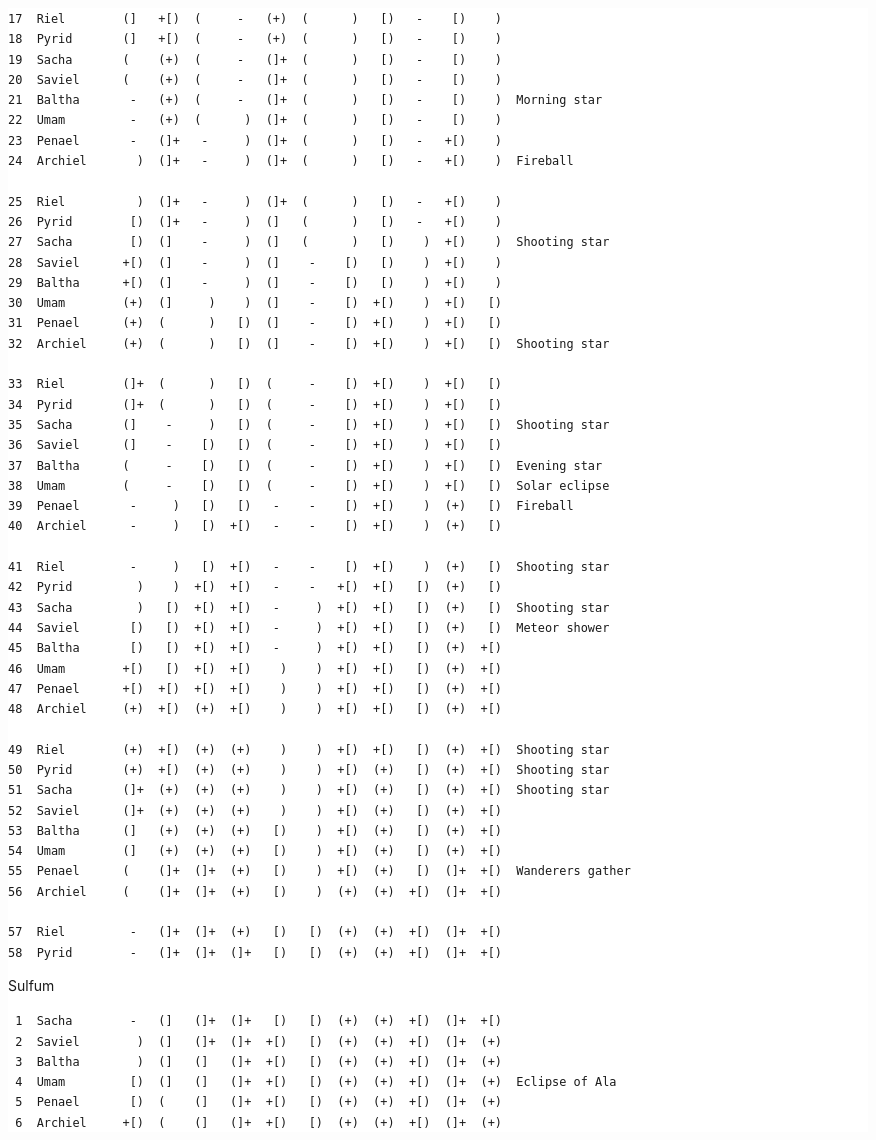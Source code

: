     17  Riel        (]   +[)  (     -   (+)  (      )   [)   -    [)    )
    18  Pyrid       (]   +[)  (     -   (+)  (      )   [)   -    [)    )
    19  Sacha       (    (+)  (     -   (]+  (      )   [)   -    [)    )
    20  Saviel      (    (+)  (     -   (]+  (      )   [)   -    [)    )
    21  Baltha       -   (+)  (     -   (]+  (      )   [)   -    [)    )  Morning star
    22  Umam         -   (+)  (      )  (]+  (      )   [)   -    [)    )
    23  Penael       -   (]+   -     )  (]+  (      )   [)   -   +[)    )
    24  Archiel       )  (]+   -     )  (]+  (      )   [)   -   +[)    )  Fireball

    25  Riel          )  (]+   -     )  (]+  (      )   [)   -   +[)    )
    26  Pyrid        [)  (]+   -     )  (]   (      )   [)   -   +[)    )
    27  Sacha        [)  (]    -     )  (]   (      )   [)    )  +[)    )  Shooting star
    28  Saviel      +[)  (]    -     )  (]    -    [)   [)    )  +[)    )
    29  Baltha      +[)  (]    -     )  (]    -    [)   [)    )  +[)    )
    30  Umam        (+)  (]     )    )  (]    -    [)  +[)    )  +[)   [)
    31  Penael      (+)  (      )   [)  (]    -    [)  +[)    )  +[)   [)
    32  Archiel     (+)  (      )   [)  (]    -    [)  +[)    )  +[)   [)  Shooting star

    33  Riel        (]+  (      )   [)  (     -    [)  +[)    )  +[)   [)
    34  Pyrid       (]+  (      )   [)  (     -    [)  +[)    )  +[)   [)
    35  Sacha       (]    -     )   [)  (     -    [)  +[)    )  +[)   [)  Shooting star
    36  Saviel      (]    -    [)   [)  (     -    [)  +[)    )  +[)   [)
    37  Baltha      (     -    [)   [)  (     -    [)  +[)    )  +[)   [)  Evening star
    38  Umam        (     -    [)   [)  (     -    [)  +[)    )  +[)   [)  Solar eclipse
    39  Penael       -     )   [)   [)   -    -    [)  +[)    )  (+)   [)  Fireball
    40  Archiel      -     )   [)  +[)   -    -    [)  +[)    )  (+)   [)

    41  Riel         -     )   [)  +[)   -    -    [)  +[)    )  (+)   [)  Shooting star
    42  Pyrid         )    )  +[)  +[)   -    -   +[)  +[)   [)  (+)   [)
    43  Sacha         )   [)  +[)  +[)   -     )  +[)  +[)   [)  (+)   [)  Shooting star
    44  Saviel       [)   [)  +[)  +[)   -     )  +[)  +[)   [)  (+)   [)  Meteor shower
    45  Baltha       [)   [)  +[)  +[)   -     )  +[)  +[)   [)  (+)  +[)
    46  Umam        +[)   [)  +[)  +[)    )    )  +[)  +[)   [)  (+)  +[)
    47  Penael      +[)  +[)  +[)  +[)    )    )  +[)  +[)   [)  (+)  +[)
    48  Archiel     (+)  +[)  (+)  +[)    )    )  +[)  +[)   [)  (+)  +[)

    49  Riel        (+)  +[)  (+)  (+)    )    )  +[)  +[)   [)  (+)  +[)  Shooting star
    50  Pyrid       (+)  +[)  (+)  (+)    )    )  +[)  (+)   [)  (+)  +[)  Shooting star
    51  Sacha       (]+  (+)  (+)  (+)    )    )  +[)  (+)   [)  (+)  +[)  Shooting star
    52  Saviel      (]+  (+)  (+)  (+)    )    )  +[)  (+)   [)  (+)  +[)
    53  Baltha      (]   (+)  (+)  (+)   [)    )  +[)  (+)   [)  (+)  +[)
    54  Umam        (]   (+)  (+)  (+)   [)    )  +[)  (+)   [)  (+)  +[)
    55  Penael      (    (]+  (]+  (+)   [)    )  +[)  (+)   [)  (]+  +[)  Wanderers gather
    56  Archiel     (    (]+  (]+  (+)   [)    )  (+)  (+)  +[)  (]+  +[)

    57  Riel         -   (]+  (]+  (+)   [)   [)  (+)  (+)  +[)  (]+  +[)
    58  Pyrid        -   (]+  (]+  (]+   [)   [)  (+)  (+)  +[)  (]+  +[)

Sulfum

     1  Sacha        -   (]   (]+  (]+   [)   [)  (+)  (+)  +[)  (]+  +[)
     2  Saviel        )  (]   (]+  (]+  +[)   [)  (+)  (+)  +[)  (]+  (+)
     3  Baltha        )  (]   (]   (]+  +[)   [)  (+)  (+)  +[)  (]+  (+)
     4  Umam         [)  (]   (]   (]+  +[)   [)  (+)  (+)  +[)  (]+  (+)  Eclipse of Ala
     5  Penael       [)  (    (]   (]+  +[)   [)  (+)  (+)  +[)  (]+  (+)
     6  Archiel     +[)  (    (]   (]+  +[)   [)  (+)  (+)  +[)  (]+  (+)
